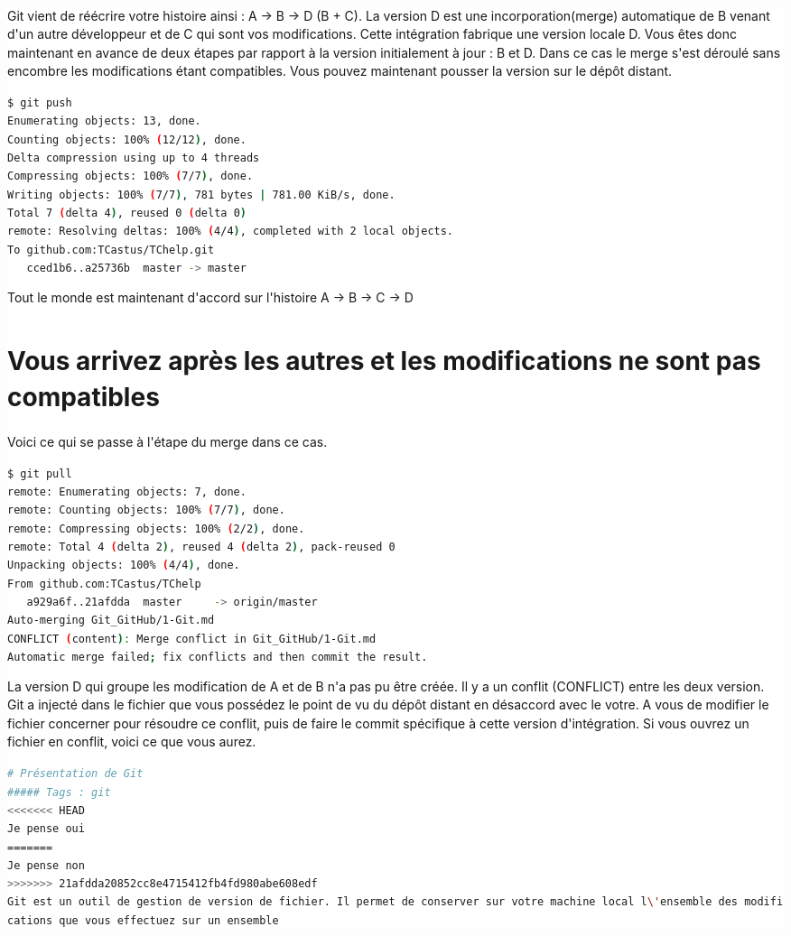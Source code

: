 Git vient de réécrire votre histoire ainsi  : A -> B -> D (B + C). La version D est une incorporation(merge) automatique de B venant d'un autre développeur et de C qui sont vos modifications. Cette intégration fabrique une version locale D. Vous êtes donc maintenant en avance de deux étapes par rapport à la version initialement à jour : B et D. Dans ce cas le merge s'est déroulé sans encombre les modifications étant compatibles.
Vous pouvez maintenant pousser la version sur le dépôt distant.

```bash
$ git push
Enumerating objects: 13, done.
Counting objects: 100% (12/12), done.
Delta compression using up to 4 threads
Compressing objects: 100% (7/7), done.
Writing objects: 100% (7/7), 781 bytes | 781.00 KiB/s, done.
Total 7 (delta 4), reused 0 (delta 0)
remote: Resolving deltas: 100% (4/4), completed with 2 local objects.
To github.com:TCastus/TChelp.git
   cced1b6..a25736b  master -> master
```

Tout le monde est maintenant d'accord sur l'histoire A -> B -> C -> D

# Vous arrivez après les autres et les modifications ne sont pas compatibles

Voici ce qui se passe à l'étape du merge dans ce cas.

```bash
$ git pull
remote: Enumerating objects: 7, done.
remote: Counting objects: 100% (7/7), done.
remote: Compressing objects: 100% (2/2), done.
remote: Total 4 (delta 2), reused 4 (delta 2), pack-reused 0
Unpacking objects: 100% (4/4), done.
From github.com:TCastus/TChelp
   a929a6f..21afdda  master     -> origin/master
Auto-merging Git_GitHub/1-Git.md
CONFLICT (content): Merge conflict in Git_GitHub/1-Git.md
Automatic merge failed; fix conflicts and then commit the result.
```

La version D qui groupe les modification de A et de B n'a pas pu être créée. Il y a un conflit (CONFLICT) entre les deux version. Git a injecté dans le fichier que vous possédez le point de vu du dépôt distant en désaccord avec le votre. A vous de modifier le fichier concerner pour résoudre ce conflit, puis de faire le commit spécifique à cette version d'intégration.
Si vous ouvrez un fichier en conflit, voici ce que vous aurez.

```bash
# Présentation de Git
##### Tags : git
<<<<<<< HEAD
Je pense oui
=======
Je pense non
>>>>>>> 21afdda20852cc8e4715412fb4fd980abe608edf
Git est un outil de gestion de version de fichier. Il permet de conserver sur votre machine local l\'ensemble des modifications que vous effectuez sur un ensemble
```
